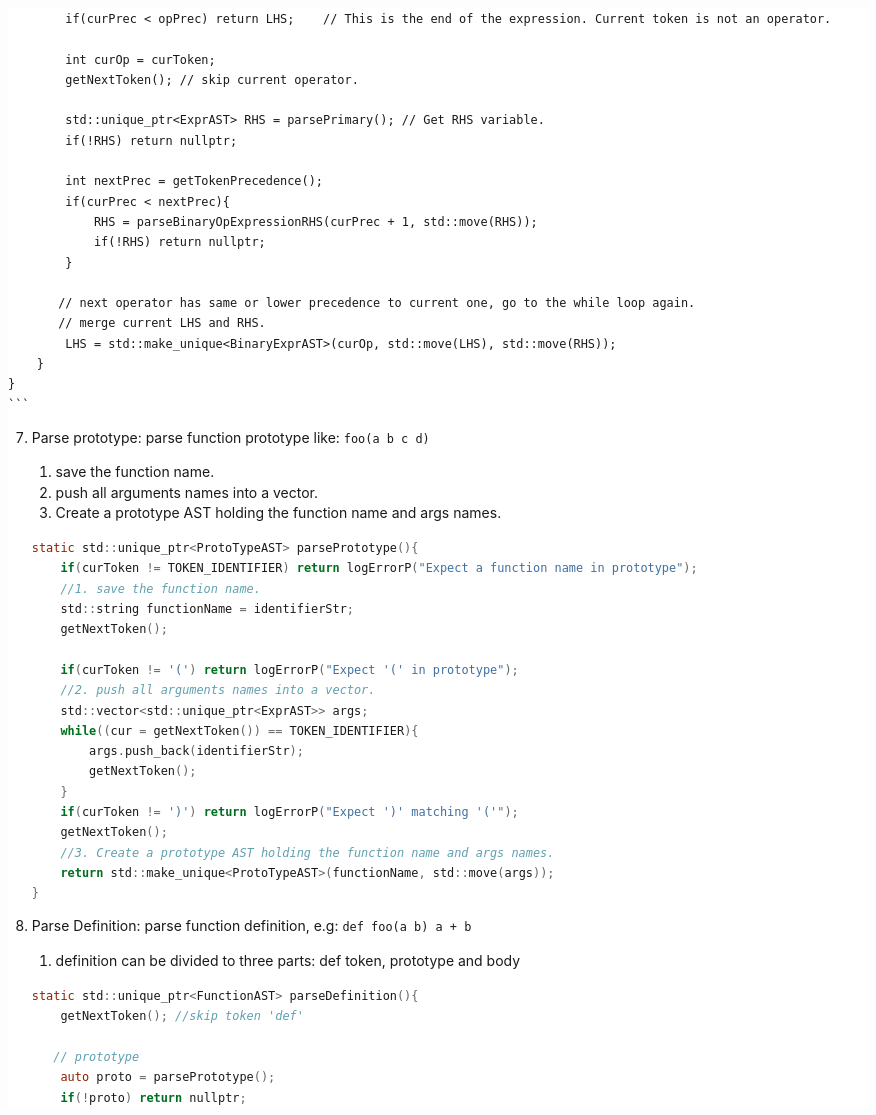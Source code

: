             if(curPrec < opPrec) return LHS;    // This is the end of the expression. Current token is not an operator.
    
            int curOp = curToken;
            getNextToken(); // skip current operator.
    
            std::unique_ptr<ExprAST> RHS = parsePrimary(); // Get RHS variable.
            if(!RHS) return nullptr;
    
            int nextPrec = getTokenPrecedence();   
            if(curPrec < nextPrec){
                RHS = parseBinaryOpExpressionRHS(curPrec + 1, std::move(RHS));
                if(!RHS) return nullptr;
            }
            
           // next operator has same or lower precedence to current one, go to the while loop again.
           // merge current LHS and RHS.
            LHS = std::make_unique<BinaryExprAST>(curOp, std::move(LHS), std::move(RHS));
        }
    }
    ```

7. Parse prototype: parse function prototype like: ```foo(a b c d)```
    1. save the function name.
    2. push all arguments names into a vector.
    3. Create a prototype AST holding the function name and args names.
    ```objectivec
    static std::unique_ptr<ProtoTypeAST> parsePrototype(){
        if(curToken != TOKEN_IDENTIFIER) return logErrorP("Expect a function name in prototype");
        //1. save the function name.
        std::string functionName = identifierStr;
        getNextToken();
    
        if(curToken != '(') return logErrorP("Expect '(' in prototype");
        //2. push all arguments names into a vector.
        std::vector<std::unique_ptr<ExprAST>> args;
        while((cur = getNextToken()) == TOKEN_IDENTIFIER){
            args.push_back(identifierStr);
            getNextToken();
        }
        if(curToken != ')') return logErrorP("Expect ')' matching '('");
        getNextToken();
        //3. Create a prototype AST holding the function name and args names.
        return std::make_unique<ProtoTypeAST>(functionName, std::move(args));
    }
    ```

8. Parse Definition: parse function definition, e.g: ```def foo(a b) a + b```
    1. definition can be divided to three parts: def token, prototype and body
    ```objectivec
    static std::unique_ptr<FunctionAST> parseDefinition(){
        getNextToken(); //skip token 'def'
    
       // prototype
        auto proto = parsePrototype();
        if(!proto) return nullptr;
    
